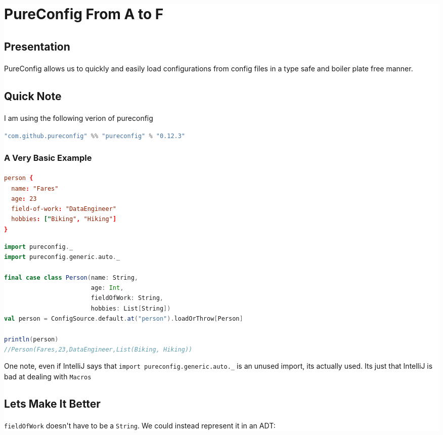 # PureConfig From A to F



## Presentation

PureConfig allows us to quickly and easily load configurations from config files in a type safe and boiler plate free manner.



## Quick Note

I am using the following verion of pureconfig

```scala mdoc
"com.github.pureconfig" %% "pureconfig" % "0.12.3"
```



### A Very Basic Example

```conf
person {
  name: "Fares"
  age: 23
  field-of-work: "DataEngineer"
  hobbies: ["Biking", "Hiking"]
}
```

```scala mdoc
import pureconfig._
import pureconfig.generic.auto._

final case class Person(name: String,
                        age: Int,
                        fieldOfWork: String,
                        hobbies: List[String])
val person = ConfigSource.default.at("person").loadOrThrow[Person]

println(person)
//Person(Fares,23,DataEngineer,List(Biking, Hiking))
```



One note, even if IntelliJ says that ``import pureconfig.generic.auto._`` is an unused import, its actually used. Its just that IntelliJ is bad at dealing with ``Macros``



## Lets Make It Better

`fieldOfWork` doesn't have to be a ``String``. We could instead represent it in an ADT:
